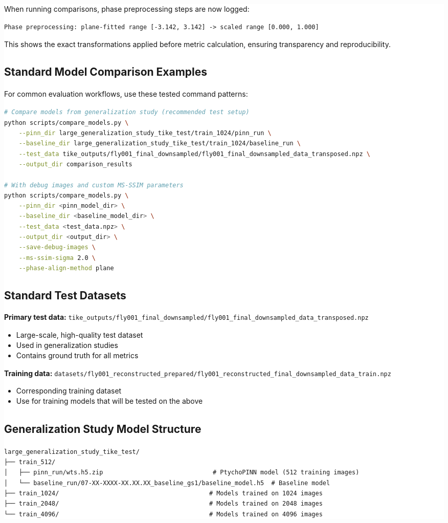 When running comparisons, phase preprocessing steps are now logged:
```
Phase preprocessing: plane-fitted range [-3.142, 3.142] -> scaled range [0.000, 1.000]
```

This shows the exact transformations applied before metric calculation, ensuring transparency and reproducibility.

## Standard Model Comparison Examples

For common evaluation workflows, use these tested command patterns:

```bash
# Compare models from generalization study (recommended test setup)
python scripts/compare_models.py \
    --pinn_dir large_generalization_study_tike_test/train_1024/pinn_run \
    --baseline_dir large_generalization_study_tike_test/train_1024/baseline_run \
    --test_data tike_outputs/fly001_final_downsampled/fly001_final_downsampled_data_transposed.npz \
    --output_dir comparison_results

# With debug images and custom MS-SSIM parameters
python scripts/compare_models.py \
    --pinn_dir <pinn_model_dir> \
    --baseline_dir <baseline_model_dir> \
    --test_data <test_data.npz> \
    --output_dir <output_dir> \
    --save-debug-images \
    --ms-ssim-sigma 2.0 \
    --phase-align-method plane
```

## Standard Test Datasets

**Primary test data:** `tike_outputs/fly001_final_downsampled/fly001_final_downsampled_data_transposed.npz`
- Large-scale, high-quality test dataset
- Used in generalization studies
- Contains ground truth for all metrics

**Training data:** `datasets/fly001_reconstructed_prepared/fly001_reconstructed_final_downsampled_data_train.npz`
- Corresponding training dataset
- Use for training models that will be tested on the above

## Generalization Study Model Structure

```
large_generalization_study_tike_test/
├── train_512/
│   ├── pinn_run/wts.h5.zip                              # PtychoPINN model (512 training images)
│   └── baseline_run/07-XX-XXXX-XX.XX.XX_baseline_gs1/baseline_model.h5  # Baseline model
├── train_1024/                                         # Models trained on 1024 images
├── train_2048/                                         # Models trained on 2048 images
└── train_4096/                                         # Models trained on 4096 images
```
